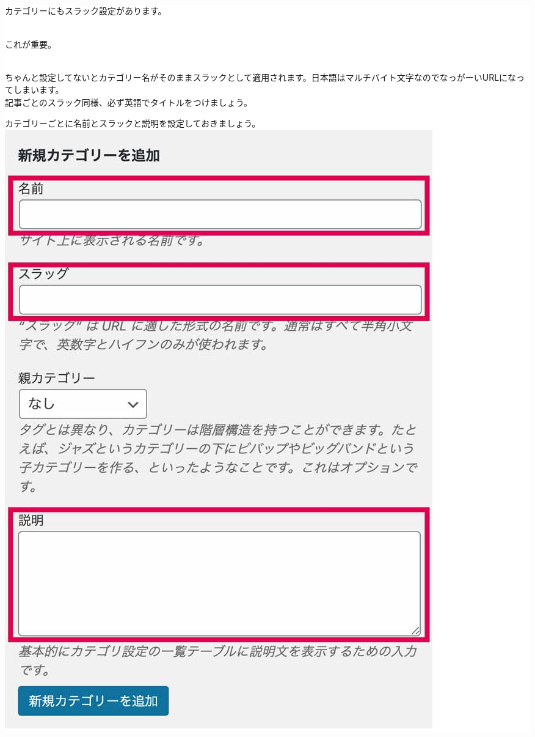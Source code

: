 カテゴリーにもスラック設定があります。<br><br>


これが重要。<br><br>



ちゃんと設定してないとカテゴリー名がそのままスラックとして適用されます。日本語はマルチバイト文字なのでなっがーいURLになってしまいます。<br>
記事ごとのスラック同様、必ず英語でタイトルをつけましょう。

カテゴリーごとに名前とスラックと説明を設定しておきましょう。
![カテゴリーの設定](./images/2020/08/entry381-9.jpg)
